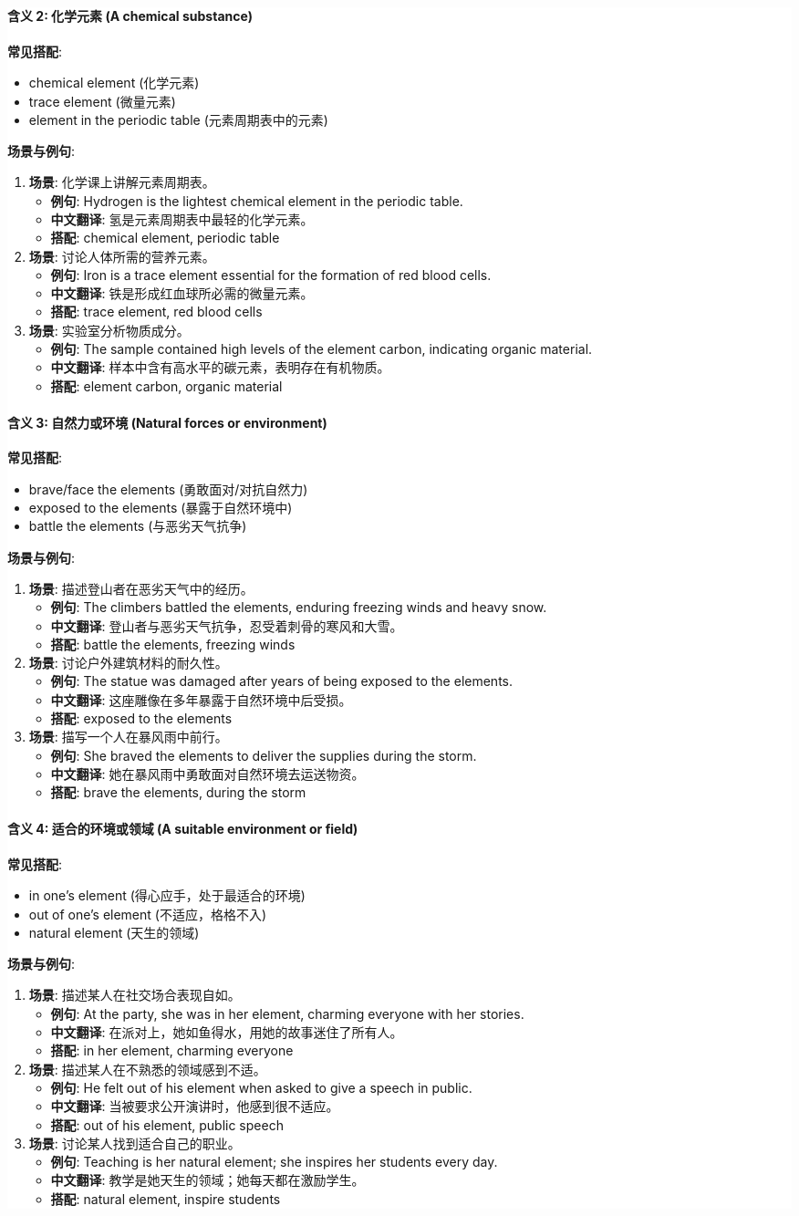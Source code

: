 #### **含义 2: 化学元素 (A chemical substance)**  
**常见搭配**:  
- chemical element (化学元素)  
- trace element (微量元素)  
- element in the periodic table (元素周期表中的元素)  

**场景与例句**:  
1. **场景**: 化学课上讲解元素周期表。  
   - **例句**: Hydrogen is the lightest chemical element in the periodic table.  
   - **中文翻译**: 氢是元素周期表中最轻的化学元素。  
   - **搭配**: chemical element, periodic table  
2. **场景**: 讨论人体所需的营养元素。  
   - **例句**: Iron is a trace element essential for the formation of red blood cells.  
   - **中文翻译**: 铁是形成红血球所必需的微量元素。  
   - **搭配**: trace element, red blood cells  
3. **场景**: 实验室分析物质成分。  
   - **例句**: The sample contained high levels of the element carbon, indicating organic material.  
   - **中文翻译**: 样本中含有高水平的碳元素，表明存在有机物质。  
   - **搭配**: element carbon, organic material  

#### **含义 3: 自然力或环境 (Natural forces or environment)**  
**常见搭配**:  
- brave/face the elements (勇敢面对/对抗自然力)  
- exposed to the elements (暴露于自然环境中)  
- battle the elements (与恶劣天气抗争)  

**场景与例句**:  
1. **场景**: 描述登山者在恶劣天气中的经历。  
   - **例句**: The climbers battled the elements, enduring freezing winds and heavy snow.  
   - **中文翻译**: 登山者与恶劣天气抗争，忍受着刺骨的寒风和大雪。  
   - **搭配**: battle the elements, freezing winds  
2. **场景**: 讨论户外建筑材料的耐久性。  
   - **例句**: The statue was damaged after years of being exposed to the elements.  
   - **中文翻译**: 这座雕像在多年暴露于自然环境中后受损。  
   - **搭配**: exposed to the elements  
3. **场景**: 描写一个人在暴风雨中前行。  
   - **例句**: She braved the elements to deliver the supplies during the storm.  
   - **中文翻译**: 她在暴风雨中勇敢面对自然环境去运送物资。  
   - **搭配**: brave the elements, during the storm  

#### **含义 4: 适合的环境或领域 (A suitable environment or field)**  
**常见搭配**:  
- in one’s element (得心应手，处于最适合的环境)  
- out of one’s element (不适应，格格不入)  
- natural element (天生的领域)  

**场景与例句**:  
1. **场景**: 描述某人在社交场合表现自如。  
   - **例句**: At the party, she was in her element, charming everyone with her stories.  
   - **中文翻译**: 在派对上，她如鱼得水，用她的故事迷住了所有人。  
   - **搭配**: in her element, charming everyone  
2. **场景**: 描述某人在不熟悉的领域感到不适。  
   - **例句**: He felt out of his element when asked to give a speech in public.  
   - **中文翻译**: 当被要求公开演讲时，他感到很不适应。  
   - **搭配**: out of his element, public speech  
3. **场景**: 讨论某人找到适合自己的职业。  
   - **例句**: Teaching is her natural element; she inspires her students every day.  
   - **中文翻译**: 教学是她天生的领域；她每天都在激励学生。  
   - **搭配**: natural element, inspire students  
